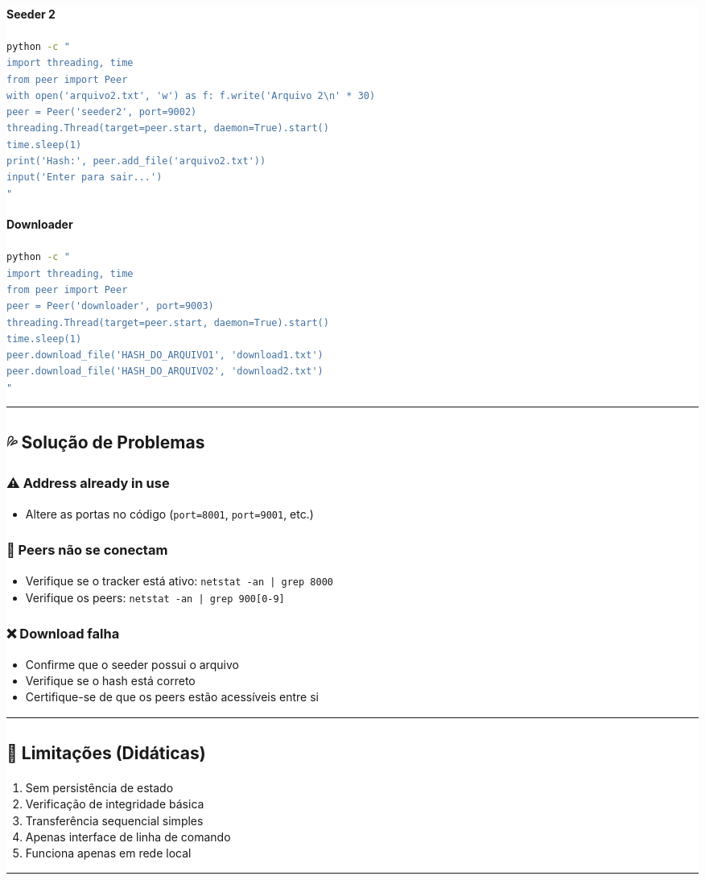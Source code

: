 #### Seeder 2

```bash
python -c "
import threading, time
from peer import Peer
with open('arquivo2.txt', 'w') as f: f.write('Arquivo 2\n' * 30)
peer = Peer('seeder2', port=9002)
threading.Thread(target=peer.start, daemon=True).start()
time.sleep(1)
print('Hash:', peer.add_file('arquivo2.txt'))
input('Enter para sair...')
"
```

#### Downloader

```bash
python -c "
import threading, time
from peer import Peer
peer = Peer('downloader', port=9003)
threading.Thread(target=peer.start, daemon=True).start()
time.sleep(1)
peer.download_file('HASH_DO_ARQUIVO1', 'download1.txt')
peer.download_file('HASH_DO_ARQUIVO2', 'download2.txt')
"
```

---

## 💦 Solução de Problemas

### ⚠️ Address already in use

* Altere as portas no código (`port=8001`, `port=9001`, etc.)

### 🔌 Peers não se conectam

* Verifique se o tracker está ativo: `netstat -an | grep 8000`
* Verifique os peers: `netstat -an | grep 900[0-9]`

### ❌ Download falha

* Confirme que o seeder possui o arquivo
* Verifique se o hash está correto
* Certifique-se de que os peers estão acessíveis entre si

---

## 🚫 Limitações (Didáticas)

1. Sem persistência de estado
2. Verificação de integridade básica
3. Transferência sequencial simples
4. Apenas interface de linha de comando
5. Funciona apenas em rede local

---